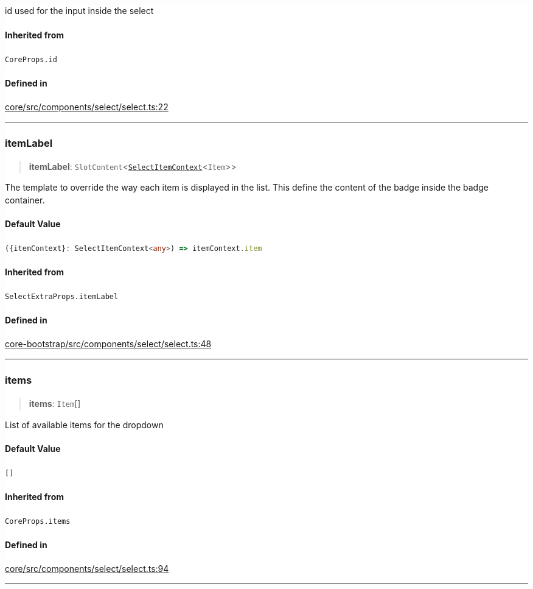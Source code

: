 id used for the input inside the select

#### Inherited from

`CoreProps.id`

#### Defined in

[core/src/components/select/select.ts:22](https://github.com/AmadeusITGroup/AgnosUI/blob/fa8d355024f253135a5407ccfdd6bc27227ac5bc/core/src/components/select/select.ts#L22)

***

### itemLabel

> **itemLabel**: `SlotContent`\<[`SelectItemContext`](../type-aliases/SelectItemContext.md)\<`Item`\>\>

The template to override the way each item is displayed in the list.
This define the content of the badge inside the badge container.

#### Default Value

```ts
({itemContext}: SelectItemContext<any>) => itemContext.item
```

#### Inherited from

`SelectExtraProps.itemLabel`

#### Defined in

[core-bootstrap/src/components/select/select.ts:48](https://github.com/AmadeusITGroup/AgnosUI/blob/fa8d355024f253135a5407ccfdd6bc27227ac5bc/core-bootstrap/src/components/select/select.ts#L48)

***

### items

> **items**: `Item`[]

List of available items for the dropdown

#### Default Value

`[]`

#### Inherited from

`CoreProps.items`

#### Defined in

[core/src/components/select/select.ts:94](https://github.com/AmadeusITGroup/AgnosUI/blob/fa8d355024f253135a5407ccfdd6bc27227ac5bc/core/src/components/select/select.ts#L94)

***
